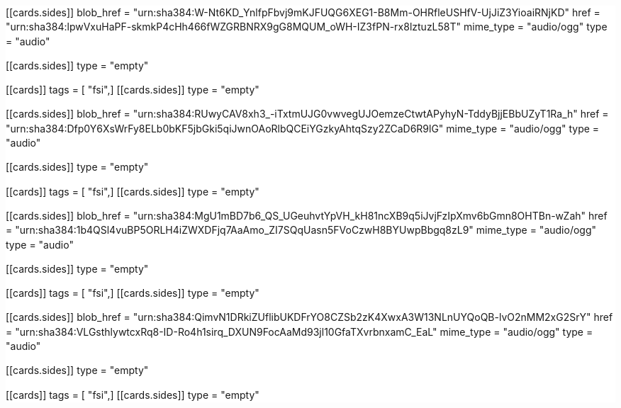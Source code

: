 [[cards.sides]]
blob_href = "urn:sha384:W-Nt6KD_YnlfpFbvj9mKJFUQG6XEG1-B8Mm-OHRfleUSHfV-UjJiZ3YioaiRNjKD"
href = "urn:sha384:lpwVxuHaPF-skmkP4cHh466fWZGRBNRX9gG8MQUM_oWH-IZ3fPN-rx8lztuzL58T"
mime_type = "audio/ogg"
type = "audio"

[[cards.sides]]
type = "empty"


[[cards]]
tags = [ "fsi",]
[[cards.sides]]
type = "empty"

[[cards.sides]]
blob_href = "urn:sha384:RUwyCAV8xh3_-iTxtmUJG0vwvegUJOemzeCtwtAPyhyN-TddyBjjEBbUZyT1Ra_h"
href = "urn:sha384:Dfp0Y6XsWrFy8ELb0bKF5jbGki5qiJwnOAoRlbQCEiYGzkyAhtqSzy2ZCaD6R9lG"
mime_type = "audio/ogg"
type = "audio"

[[cards.sides]]
type = "empty"


[[cards]]
tags = [ "fsi",]
[[cards.sides]]
type = "empty"

[[cards.sides]]
blob_href = "urn:sha384:MgU1mBD7b6_QS_UGeuhvtYpVH_kH81ncXB9q5iJvjFzIpXmv6bGmn8OHTBn-wZah"
href = "urn:sha384:1b4QSl4vuBP5ORLH4iZWXDFjq7AaAmo_ZI7SQqUasn5FVoCzwH8BYUwpBbgq8zL9"
mime_type = "audio/ogg"
type = "audio"

[[cards.sides]]
type = "empty"


[[cards]]
tags = [ "fsi",]
[[cards.sides]]
type = "empty"

[[cards.sides]]
blob_href = "urn:sha384:QimvN1DRkiZUflibUKDFrYO8CZSb2zK4XwxA3W13NLnUYQoQB-lvO2nMM2xG2SrY"
href = "urn:sha384:VLGsthlywtcxRq8-ID-Ro4h1sirq_DXUN9FocAaMd93jl10GfaTXvrbnxamC_EaL"
mime_type = "audio/ogg"
type = "audio"

[[cards.sides]]
type = "empty"


[[cards]]
tags = [ "fsi",]
[[cards.sides]]
type = "empty"

